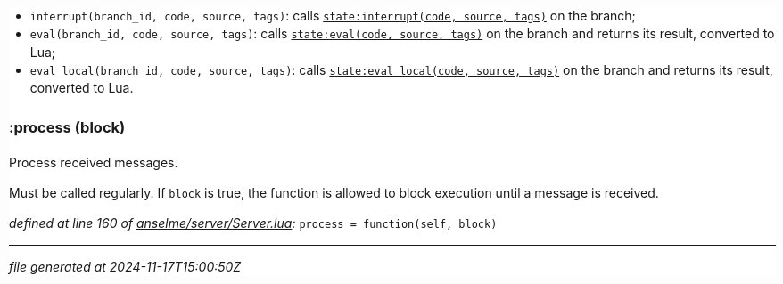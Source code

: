 * `interrupt(branch_id, code, source, tags)`: calls [`state:interrupt(code, source, tags)`](api.md#interrupt-code-source-tags) on the branch;
* `eval(branch_id, code, source, tags)`: calls [`state:eval(code, source, tags)`](api.md#eval-code-source-tags) on the branch and returns its result, converted to Lua;
* `eval_local(branch_id, code, source, tags)`: calls [`state:eval_local(code, source, tags)`](api.md#eval_local-code-source-tags) on the branch and returns its result, converted to Lua.

### :process (block)

Process received messages.

Must be called regularly.
If `block` is true, the function is allowed to block execution until a message is received.

_defined at line 160 of [anselme/server/Server.lua](../anselme/server/Server.lua):_ `process = function(self, block)`


---
_file generated at 2024-11-17T15:00:50Z_